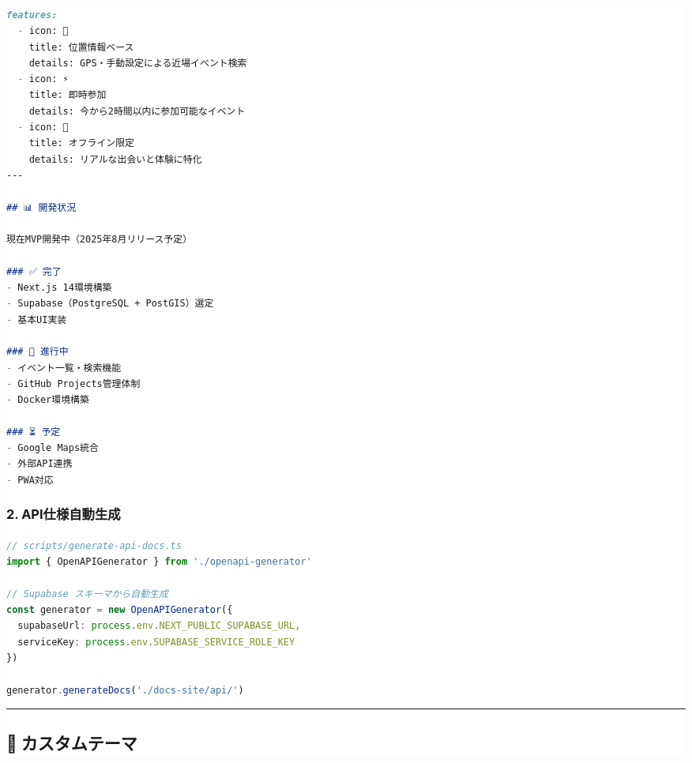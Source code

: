 ```markdown
features:
  - icon: 📍
    title: 位置情報ベース
    details: GPS・手動設定による近場イベント検索
  - icon: ⚡
    title: 即時参加
    details: 今から2時間以内に参加可能なイベント
  - icon: 🎯
    title: オフライン限定
    details: リアルな出会いと体験に特化
---

## 📊 開発状況

現在MVP開発中（2025年8月リリース予定）

### ✅ 完了
- Next.js 14環境構築
- Supabase（PostgreSQL + PostGIS）選定
- 基本UI実装

### 🔄 進行中  
- イベント一覧・検索機能
- GitHub Projects管理体制
- Docker環境構築

### ⏳ 予定
- Google Maps統合
- 外部API連携
- PWA対応
```

### 2. API仕様自動生成

```typescript
// scripts/generate-api-docs.ts
import { OpenAPIGenerator } from './openapi-generator'

// Supabase スキーマから自動生成
const generator = new OpenAPIGenerator({
  supabaseUrl: process.env.NEXT_PUBLIC_SUPABASE_URL,
  serviceKey: process.env.SUPABASE_SERVICE_ROLE_KEY
})

generator.generateDocs('./docs-site/api/')
```

---

## 🎨 カスタムテーマ

